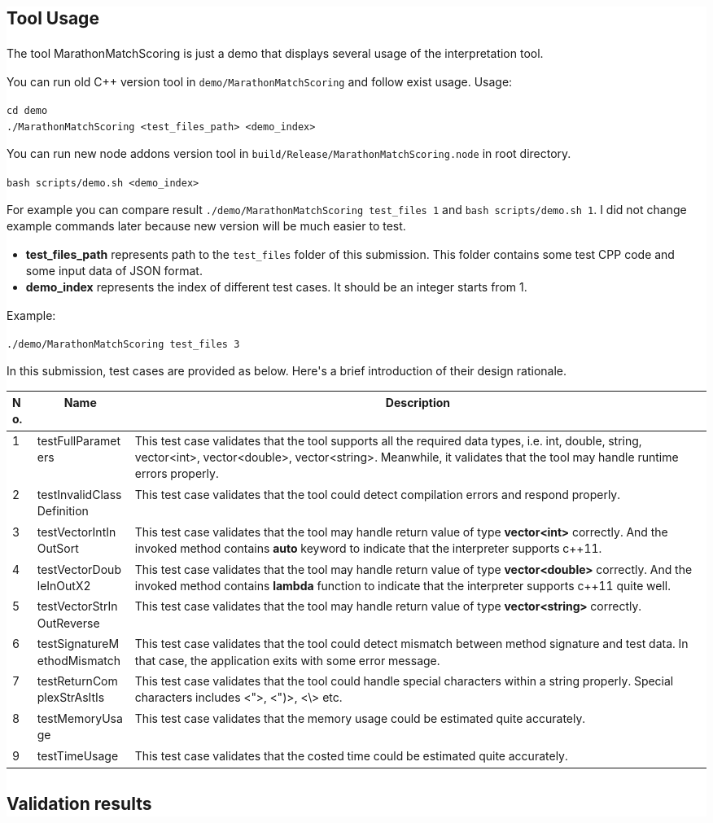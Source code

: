 ## Tool Usage

The tool MarathonMatchScoring is just a demo that displays several usage of the interpretation tool.

You can run old C++ version tool in `demo/MarathonMatchScoring` and follow exist usage.
Usage:

```
cd demo
./MarathonMatchScoring <test_files_path> <demo_index>
```

You can run new node addons version tool in `build/Release/MarathonMatchScoring.node` in root directory.
```
bash scripts/demo.sh <demo_index>
```

For example you can compare result `./demo/MarathonMatchScoring test_files 1` and `bash scripts/demo.sh 1`.
I did not change example commands later because new version will be much easier to test.

- **test\_files\_path** represents path to the `test_files` folder of this submission. This folder contains some test CPP code and some input data of JSON format.
- **demo\_index** represents the index of different test cases. It should be an integer starts from 1.

Example:

```
./demo/MarathonMatchScoring test_files 3
```
In this submission, test cases are provided as below. Here's a brief introduction of their design rationale.


| No. | Name                       | Description                              |
| :--- | -------- | ---------------------------------------- |
| 1 | testFullParameters | This test case validates that the tool supports all the required data types, i.e. int, double, string, vector\<int\>, vector\<double\>, vector\<string\>. Meanwhile, it validates that the tool may handle runtime errors properly. |
| 2 | testInvalidClassDefinition | This test case validates that the tool could detect compilation errors and respond properly. |
| 3 | testVectorIntInOutSort | This test case validates that the tool may handle return value of type **vector\<int\>** correctly. And the invoked method contains **auto** keyword to indicate that the interpreter supports c++11. |
| 4 | testVectorDoubleInOutX2 | This test case validates that the tool may handle return value of type **vector\<double\>** correctly. And the invoked method contains **lambda** function to indicate that the interpreter supports c++11 quite well. |
| 5 | testVectorStrInOutReverse | This test case validates that the tool may handle return value of type **vector\<string\>** correctly. |
| 6 | testSignatureMethodMismatch | This test case validates that the tool could detect mismatch between method signature and test data. In that case, the application exits with some error message. |
| 7 | testReturnComplexStrAsItIs | This test case validates that the tool could handle special characters within a string properly. Special characters includes <\">, <\")>, <\\> etc. |
| 8 | testMemoryUsage | This test case validates that the memory usage could be estimated quite accurately. |
| 9 | testTimeUsage | This test case validates that the costed time could be estimated quite accurately. |

## Validation results
